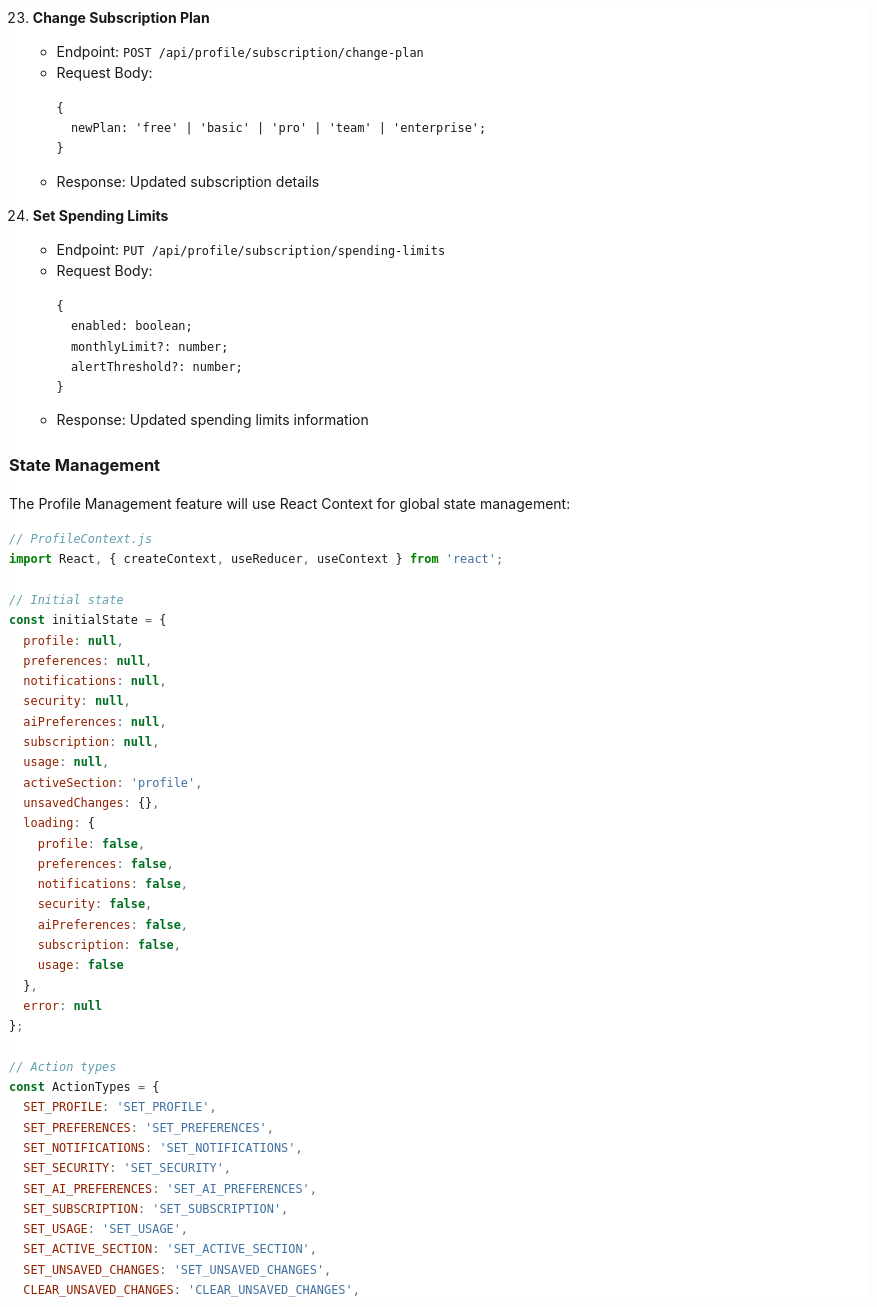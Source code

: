 23. **Change Subscription Plan**
    - Endpoint: `POST /api/profile/subscription/change-plan`
    - Request Body: 
      ```
      {
        newPlan: 'free' | 'basic' | 'pro' | 'team' | 'enterprise';
      }
      ```
    - Response: Updated subscription details

24. **Set Spending Limits**
    - Endpoint: `PUT /api/profile/subscription/spending-limits`
    - Request Body: 
      ```
      {
        enabled: boolean;
        monthlyLimit?: number;
        alertThreshold?: number;
      }
      ```
    - Response: Updated spending limits information

### State Management
The Profile Management feature will use React Context for global state management:

```jsx
// ProfileContext.js
import React, { createContext, useReducer, useContext } from 'react';

// Initial state
const initialState = {
  profile: null,
  preferences: null,
  notifications: null,
  security: null,
  aiPreferences: null,
  subscription: null,
  usage: null,
  activeSection: 'profile',
  unsavedChanges: {},
  loading: {
    profile: false,
    preferences: false,
    notifications: false,
    security: false,
    aiPreferences: false,
    subscription: false,
    usage: false
  },
  error: null
};

// Action types
const ActionTypes = {
  SET_PROFILE: 'SET_PROFILE',
  SET_PREFERENCES: 'SET_PREFERENCES',
  SET_NOTIFICATIONS: 'SET_NOTIFICATIONS',
  SET_SECURITY: 'SET_SECURITY',
  SET_AI_PREFERENCES: 'SET_AI_PREFERENCES',
  SET_SUBSCRIPTION: 'SET_SUBSCRIPTION',
  SET_USAGE: 'SET_USAGE',
  SET_ACTIVE_SECTION: 'SET_ACTIVE_SECTION',
  SET_UNSAVED_CHANGES: 'SET_UNSAVED_CHANGES',
  CLEAR_UNSAVED_CHANGES: 'CLEAR_UNSAVED_CHANGES',
```